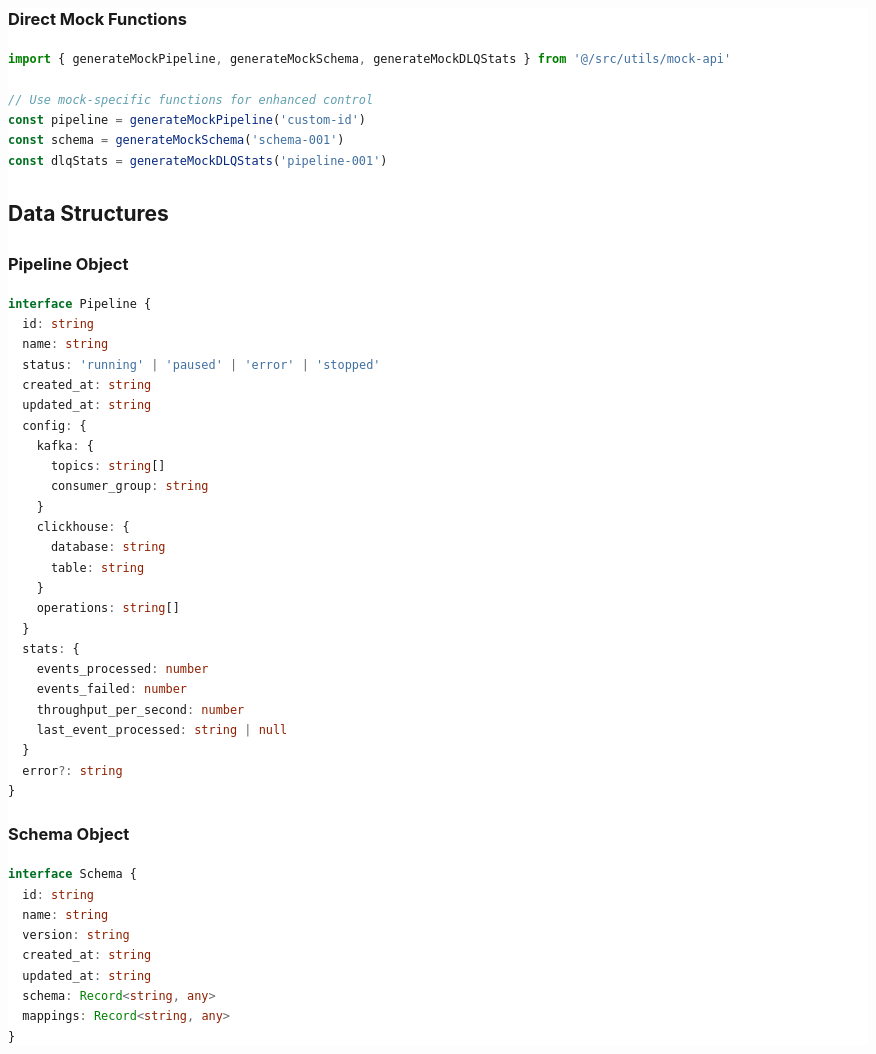### Direct Mock Functions

```typescript
import { generateMockPipeline, generateMockSchema, generateMockDLQStats } from '@/src/utils/mock-api'

// Use mock-specific functions for enhanced control
const pipeline = generateMockPipeline('custom-id')
const schema = generateMockSchema('schema-001')
const dlqStats = generateMockDLQStats('pipeline-001')
```

## Data Structures

### Pipeline Object

```typescript
interface Pipeline {
  id: string
  name: string
  status: 'running' | 'paused' | 'error' | 'stopped'
  created_at: string
  updated_at: string
  config: {
    kafka: {
      topics: string[]
      consumer_group: string
    }
    clickhouse: {
      database: string
      table: string
    }
    operations: string[]
  }
  stats: {
    events_processed: number
    events_failed: number
    throughput_per_second: number
    last_event_processed: string | null
  }
  error?: string
}
```

### Schema Object

```typescript
interface Schema {
  id: string
  name: string
  version: string
  created_at: string
  updated_at: string
  schema: Record<string, any>
  mappings: Record<string, any>
}
```
